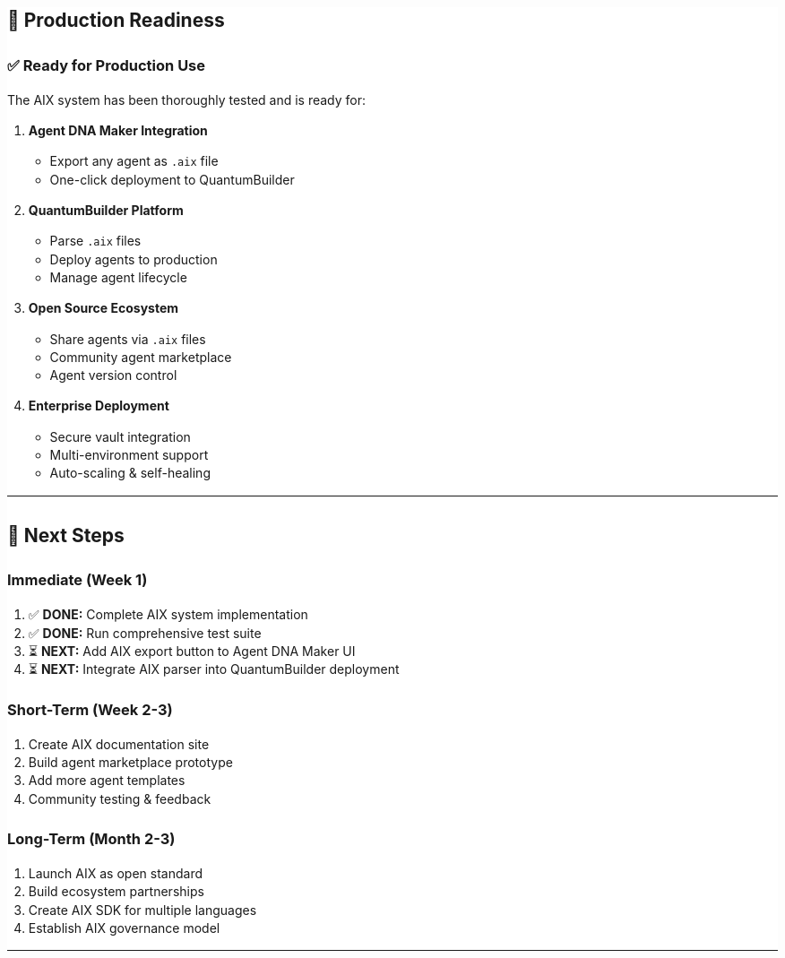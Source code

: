 
## 🚀 Production Readiness

### ✅ Ready for Production Use

The AIX system has been thoroughly tested and is ready for:

1. **Agent DNA Maker Integration**

   - Export any agent as `.aix` file
   - One-click deployment to QuantumBuilder

2. **QuantumBuilder Platform**

   - Parse `.aix` files
   - Deploy agents to production
   - Manage agent lifecycle

3. **Open Source Ecosystem**

   - Share agents via `.aix` files
   - Community agent marketplace
   - Agent version control

4. **Enterprise Deployment**
   - Secure vault integration
   - Multi-environment support
   - Auto-scaling & self-healing

---

## 🎯 Next Steps

### Immediate (Week 1)

1. ✅ **DONE:** Complete AIX system implementation
2. ✅ **DONE:** Run comprehensive test suite
3. ⏳ **NEXT:** Add AIX export button to Agent DNA Maker UI
4. ⏳ **NEXT:** Integrate AIX parser into QuantumBuilder deployment

### Short-Term (Week 2-3)

1. Create AIX documentation site
2. Build agent marketplace prototype
3. Add more agent templates
4. Community testing & feedback

### Long-Term (Month 2-3)

1. Launch AIX as open standard
2. Build ecosystem partnerships
3. Create AIX SDK for multiple languages
4. Establish AIX governance model

---